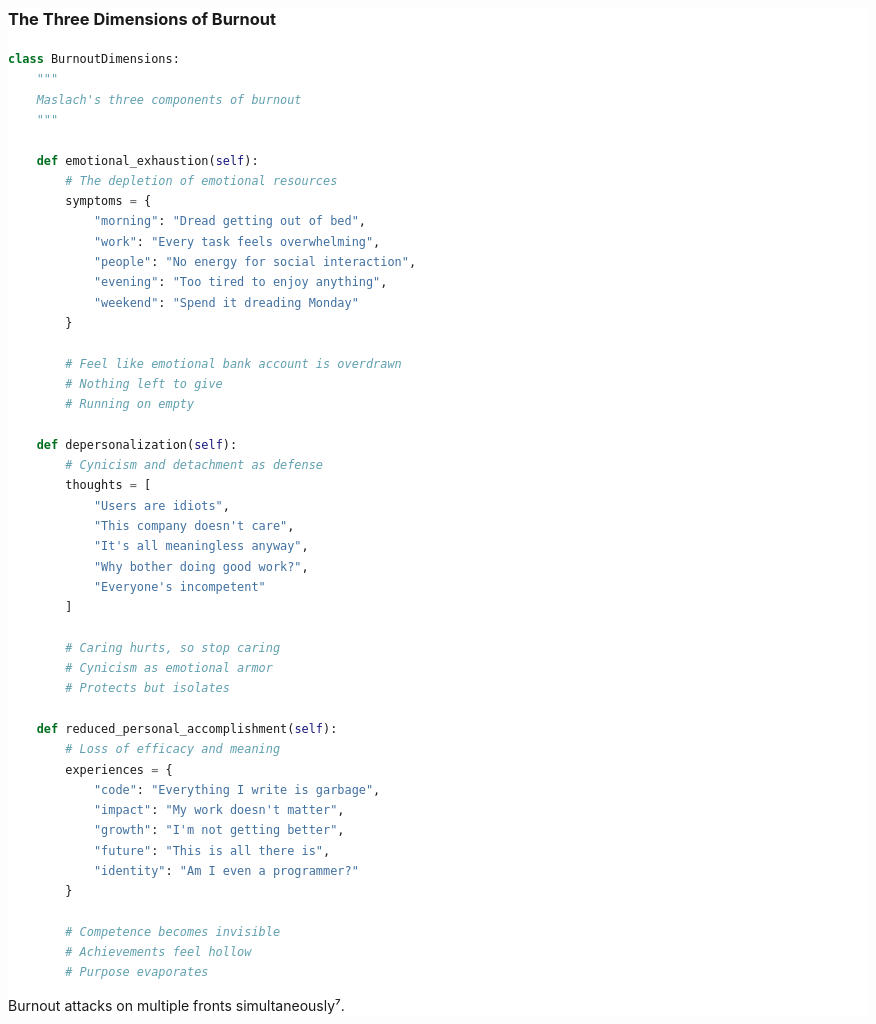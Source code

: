 ### The Three Dimensions of Burnout

```python
class BurnoutDimensions:
    """
    Maslach's three components of burnout
    """
    
    def emotional_exhaustion(self):
        # The depletion of emotional resources
        symptoms = {
            "morning": "Dread getting out of bed",
            "work": "Every task feels overwhelming",
            "people": "No energy for social interaction",
            "evening": "Too tired to enjoy anything",
            "weekend": "Spend it dreading Monday"
        }
        
        # Feel like emotional bank account is overdrawn
        # Nothing left to give
        # Running on empty
        
    def depersonalization(self):
        # Cynicism and detachment as defense
        thoughts = [
            "Users are idiots",
            "This company doesn't care",
            "It's all meaningless anyway",
            "Why bother doing good work?",
            "Everyone's incompetent"
        ]
        
        # Caring hurts, so stop caring
        # Cynicism as emotional armor
        # Protects but isolates
        
    def reduced_personal_accomplishment(self):
        # Loss of efficacy and meaning
        experiences = {
            "code": "Everything I write is garbage",
            "impact": "My work doesn't matter",
            "growth": "I'm not getting better",
            "future": "This is all there is",
            "identity": "Am I even a programmer?"
        }
        
        # Competence becomes invisible
        # Achievements feel hollow
        # Purpose evaporates
```

Burnout attacks on multiple fronts simultaneously⁷.
